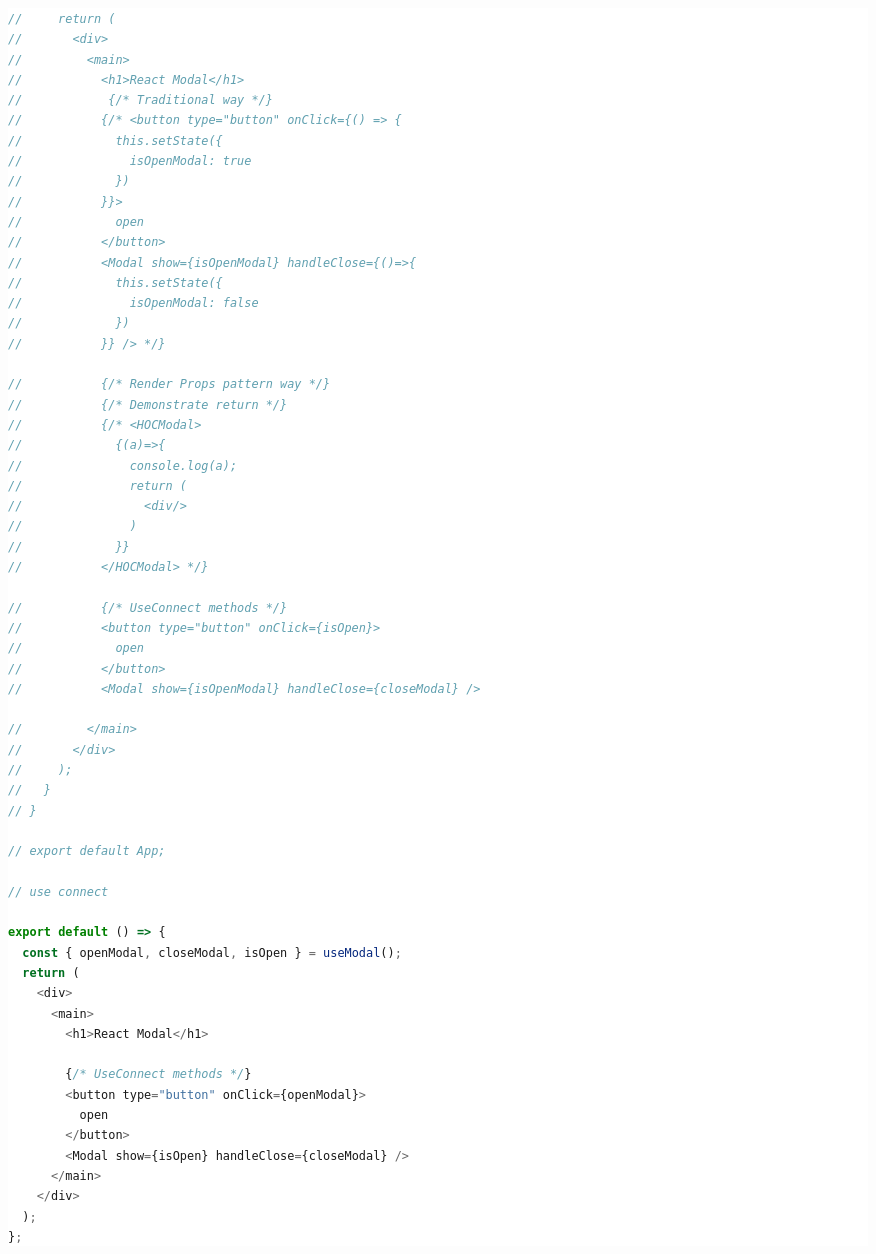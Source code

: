 ```javascript
//     return (
//       <div>
//         <main>
//           <h1>React Modal</h1>
//            {/* Traditional way */}
//           {/* <button type="button" onClick={() => {
//             this.setState({
//               isOpenModal: true
//             })
//           }}>
//             open
//           </button>
//           <Modal show={isOpenModal} handleClose={()=>{
//             this.setState({
//               isOpenModal: false
//             })
//           }} /> */}

//           {/* Render Props pattern way */}
//           {/* Demonstrate return */}
//           {/* <HOCModal>
//             {(a)=>{
//               console.log(a);
//               return (
//                 <div/>
//               )
//             }}
//           </HOCModal> */}

//           {/* UseConnect methods */}
//           <button type="button" onClick={isOpen}>
//             open
//           </button>
//           <Modal show={isOpenModal} handleClose={closeModal} />

//         </main>
//       </div>
//     );
//   }
// }

// export default App;

// use connect

export default () => {
  const { openModal, closeModal, isOpen } = useModal();
  return (
    <div>
      <main>
        <h1>React Modal</h1>

        {/* UseConnect methods */}
        <button type="button" onClick={openModal}>
          open
        </button>
        <Modal show={isOpen} handleClose={closeModal} />
      </main>
    </div>
  );
};
```
